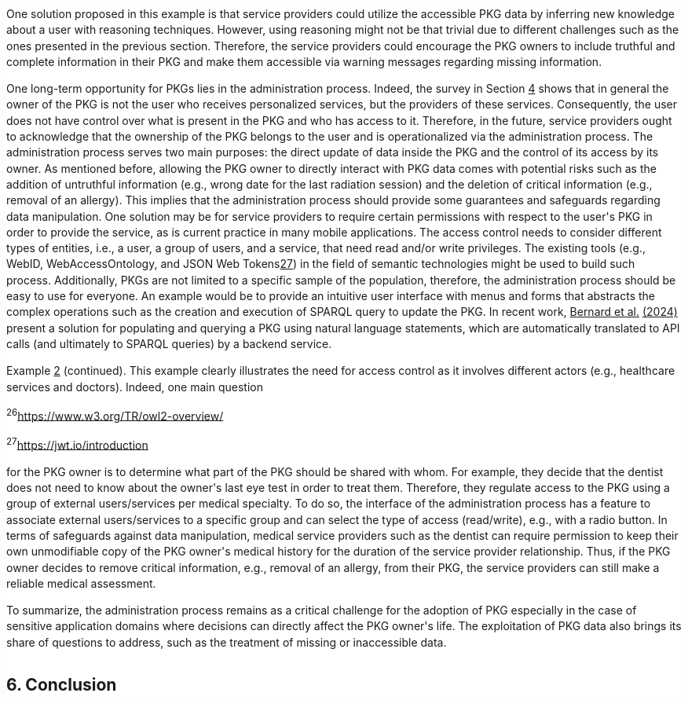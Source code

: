 One solution proposed in this example is that service providers could utilize the accessible PKG data by inferring new knowledge about a user with reasoning techniques. However, using reasoning might not be that trivial due to different challenges such as the ones presented in the previous section. Therefore, the service providers could encourage the PKG owners to include truthful and complete information in their PKG and make them accessible via warning messages regarding missing information.

One long-term opportunity for PKGs lies in the administration process. Indeed, the survey in Section [4](#page-7-0) shows that in general the owner of the PKG is not the user who receives personalized services, but the providers of these services. Consequently, the user does not have control over what is present in the PKG and who has access to it. Therefore, in the future, service providers ought to acknowledge that the ownership of the PKG belongs to the user and is operationalized via the administration process. The administration process serves two main purposes: the direct update of data inside the PKG and the control of its access by its owner. As mentioned before, allowing the PKG owner to directly interact with PKG data comes with potential risks such as the addition of untruthful information (e.g., wrong date for the last radiation session) and the deletion of critical information (e.g., removal of an allergy). This implies that the administration process should provide some guarantees and safeguards regarding data manipulation. One solution may be for service providers to require certain permissions with respect to the user's PKG in order to provide the service, as is current practice in many mobile applications. The access control needs to consider different types of entities, i.e., a user, a group of users, and a service, that need read and/or write privileges. The existing tools (e.g., WebID, WebAccessOntology, and JSON Web Tokens[27](#page-14-2)) in the field of semantic technologies might be used to build such process. Additionally, PKGs are not limited to a specific sample of the population, therefore, the administration process should be easy to use for everyone. An example would be to provide an intuitive user interface with menus and forms that abstracts the complex operations such as the creation and execution of SPARQL query to update the PKG. In recent work, [Bernard et al.](#page-15-19) [\(2024\)](#page-15-19) present a solution for populating and querying a PKG using natural language statements, which are automatically translated to API calls (and ultimately to SPARQL queries) by a backend service.

Example [2](#page-1-4) (continued). This example clearly illustrates the need for access control as it involves different actors (e.g., healthcare services and doctors). Indeed, one main question

<span id="page-14-1"></span><sup>26</sup><https://www.w3.org/TR/owl2-overview/>

<span id="page-14-2"></span><sup>27</sup><https://jwt.io/introduction>

for the PKG owner is to determine what part of the PKG should be shared with whom. For example, they decide that the dentist does not need to know about the owner's last eye test in order to treat them. Therefore, they regulate access to the PKG using a group of external users/services per medical specialty. To do so, the interface of the administration process has a feature to associate external users/services to a specific group and can select the type of access (read/write), e.g., with a radio button. In terms of safeguards against data manipulation, medical service providers such as the dentist can require permission to keep their own unmodifiable copy of the PKG owner's medical history for the duration of the service provider relationship. Thus, if the PKG owner decides to remove critical information, e.g., removal of an allergy, from their PKG, the service providers can still make a reliable medical assessment.

To summarize, the administration process remains as a critical challenge for the adoption of PKG especially in the case of sensitive application domains where decisions can directly affect the PKG owner's life. The exploitation of PKG data also brings its share of questions to address, such as the treatment of missing or inaccessible data.

## <span id="page-15-1"></span>6. Conclusion

